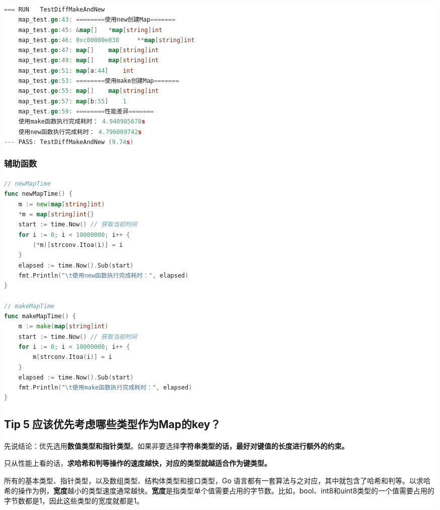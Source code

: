```go
=== RUN   TestDiffMakeAndNew
    map_test.go:43: ========使用new创建Map=======
    map_test.go:45: &map[] 	 *map[string]int
    map_test.go:46: 0xc00000e038 	 **map[string]int
    map_test.go:47: map[] 	 map[string]int
    map_test.go:49: map[] 	 map[string]int
    map_test.go:51: map[a:44] 	 int
    map_test.go:53: ========使用make创建Map=======
    map_test.go:55: map[] 	 map[string]int
    map_test.go:57: map[b:55] 	 1
    map_test.go:59: ========性能差异=======
	使用make函数执行完成耗时： 4.940985678s
	使用new函数执行完成耗时： 4.796069742s
--- PASS: TestDiffMakeAndNew (9.74s)
```

### 辅助函数

```go
// newMapTime
func newMapTime() {
	m := new(map[string]int)
	*m = map[string]int{}
	start := time.Now() // 获取当前时间
	for i := 0; i < 10000000; i++ {
		(*m)[strconv.Itoa(i)] = i
	}
	elapsed := time.Now().Sub(start)
	fmt.Println("\t使用new函数执行完成耗时：", elapsed)
}

// makeMapTime
func makeMapTime() {
	m := make(map[string]int)
	start := time.Now() // 获取当前时间
	for i := 0; i < 10000000; i++ {
		m[strconv.Itoa(i)] = i
	}
	elapsed := time.Now().Sub(start)
	fmt.Println("\t使用make函数执行完成耗时：", elapsed)
}
```

## Tip 5 应该优先考虑哪些类型作为Map的key？

先说结论：优先选用**数值类型和指针类型**。如果非要选择**字符串类型的话，最好对键值的长度进行额外的约束。**

只从性能上看的话，**求哈希和判等操作的速度越快，对应的类型就越适合作为键类型。**

所有的基本类型、指针类型，以及数组类型、结构体类型和接口类型，Go 语言都有一套算法与之对应，其中就包含了哈希和判等。以求哈希的操作为例，**宽度**越小的类型速度通常越快。**宽度**是指类型单个值需要占用的字节数。比如，bool、int8和uint8类型的一个值需要占用的字节数都是1，因此这些类型的宽度就都是1。
